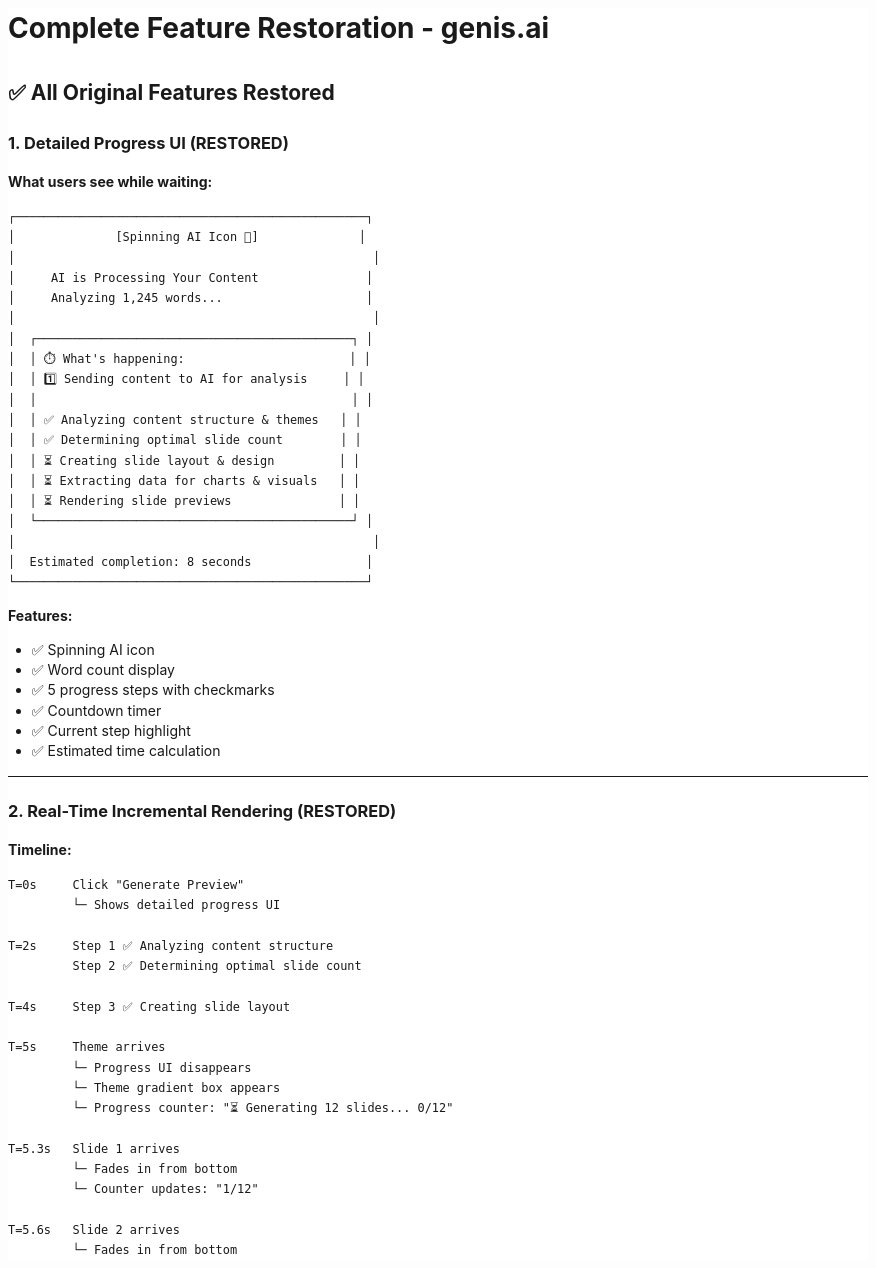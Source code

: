 # Complete Feature Restoration - genis.ai

## ✅ All Original Features Restored

### 1. **Detailed Progress UI** (RESTORED)

**What users see while waiting:**

```
┌─────────────────────────────────────────────────┐
│              [Spinning AI Icon 🤖]              │
│                                                  │
│     AI is Processing Your Content               │
│     Analyzing 1,245 words...                    │
│                                                  │
│  ┌────────────────────────────────────────────┐ │
│  │ ⏱️ What's happening:                       │ │
│  │ 1️⃣ Sending content to AI for analysis     │ │
│  │                                            │ │
│  │ ✅ Analyzing content structure & themes   │ │
│  │ ✅ Determining optimal slide count        │ │
│  │ ⏳ Creating slide layout & design         │ │
│  │ ⏳ Extracting data for charts & visuals   │ │
│  │ ⏳ Rendering slide previews               │ │
│  └────────────────────────────────────────────┘ │
│                                                  │
│  Estimated completion: 8 seconds                │
└─────────────────────────────────────────────────┘
```

**Features:**
- ✅ Spinning AI icon
- ✅ Word count display
- ✅ 5 progress steps with checkmarks
- ✅ Countdown timer
- ✅ Current step highlight
- ✅ Estimated time calculation

---

### 2. **Real-Time Incremental Rendering** (RESTORED)

**Timeline:**
```
T=0s     Click "Generate Preview"
         └─ Shows detailed progress UI

T=2s     Step 1 ✅ Analyzing content structure
         Step 2 ✅ Determining optimal slide count

T=4s     Step 3 ✅ Creating slide layout
         
T=5s     Theme arrives
         └─ Progress UI disappears
         └─ Theme gradient box appears
         └─ Progress counter: "⏳ Generating 12 slides... 0/12"

T=5.3s   Slide 1 arrives
         └─ Fades in from bottom
         └─ Counter updates: "1/12"

T=5.6s   Slide 2 arrives
         └─ Fades in from bottom
```